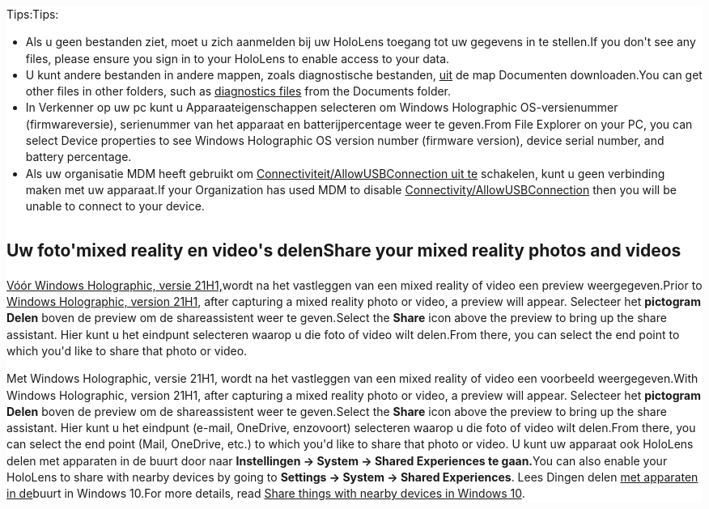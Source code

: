 <span data-ttu-id="9d22f-189">Tips:</span><span class="sxs-lookup"><span data-stu-id="9d22f-189">Tips:</span></span>
- <span data-ttu-id="9d22f-190">Als u geen bestanden ziet, moet u zich aanmelden bij uw HoloLens toegang tot uw gegevens in te stellen.</span><span class="sxs-lookup"><span data-stu-id="9d22f-190">If you don't see any files, please ensure you sign in to your HoloLens to enable access to your data.</span></span>
- <span data-ttu-id="9d22f-191">U kunt andere bestanden in andere mappen, zoals diagnostische bestanden, [uit](hololens-diagnostic-logs.md#offline-diagnostics) de map Documenten downloaden.</span><span class="sxs-lookup"><span data-stu-id="9d22f-191">You can get other files in other folders, such as [diagnostics files](hololens-diagnostic-logs.md#offline-diagnostics) from the Documents folder.</span></span>
- <span data-ttu-id="9d22f-192">In Verkenner op uw pc kunt u Apparaateigenschappen selecteren om Windows Holographic OS-versienummer (firmwareversie), serienummer van het apparaat en batterijpercentage weer te geven.</span><span class="sxs-lookup"><span data-stu-id="9d22f-192">From File Explorer on your PC, you can select Device properties to see Windows Holographic OS version number (firmware version), device serial number, and battery percentage.</span></span>
- <span data-ttu-id="9d22f-193">Als uw organisatie MDM heeft gebruikt om [Connectiviteit/AllowUSBConnection uit te](/windows/client-management/mdm/policy-csp-connectivity#connectivity-allowusbconnection) schakelen, kunt u geen verbinding maken met uw apparaat.</span><span class="sxs-lookup"><span data-stu-id="9d22f-193">If your Organization has used MDM to disable [Connectivity/AllowUSBConnection](/windows/client-management/mdm/policy-csp-connectivity#connectivity-allowusbconnection) then you will be unable to connect to your device.</span></span>

## <a name="share-your-mixed-reality-photos-and-videos"></a><span data-ttu-id="9d22f-194">Uw foto'mixed reality en video's delen</span><span class="sxs-lookup"><span data-stu-id="9d22f-194">Share your mixed reality photos and videos</span></span>

<span data-ttu-id="9d22f-195">[Vóór Windows Holographic, versie 21H1,](hololens-release-notes.md#windows-holographic-version-21h1)wordt na het vastleggen van een mixed reality of video een preview weergegeven.</span><span class="sxs-lookup"><span data-stu-id="9d22f-195">Prior to [Windows Holographic, version 21H1](hololens-release-notes.md#windows-holographic-version-21h1), after capturing a mixed reality photo or video, a preview will appear.</span></span> <span data-ttu-id="9d22f-196">Selecteer het **pictogram Delen** boven de preview om de shareassistent weer te geven.</span><span class="sxs-lookup"><span data-stu-id="9d22f-196">Select the **Share** icon above the preview to bring up the share assistant.</span></span> <span data-ttu-id="9d22f-197">Hier kunt u het eindpunt selecteren waarop u die foto of video wilt delen.</span><span class="sxs-lookup"><span data-stu-id="9d22f-197">From there, you can select the end point to which you'd like to share that photo or video.</span></span>

<span data-ttu-id="9d22f-198">Met Windows Holographic, versie 21H1, wordt na het vastleggen van een mixed reality of video een voorbeeld weergegeven.</span><span class="sxs-lookup"><span data-stu-id="9d22f-198">With Windows Holographic, version 21H1, after capturing a mixed reality photo or video, a preview will appear.</span></span> <span data-ttu-id="9d22f-199">Selecteer het **pictogram Delen** boven de preview om de shareassistent weer te geven.</span><span class="sxs-lookup"><span data-stu-id="9d22f-199">Select the **Share** icon above the preview to bring up the share assistant.</span></span> <span data-ttu-id="9d22f-200">Hier kunt u het eindpunt (e-mail, OneDrive, enzovoort) selecteren waarop u die foto of video wilt delen.</span><span class="sxs-lookup"><span data-stu-id="9d22f-200">From there, you can select the end point (Mail, OneDrive, etc.) to which you'd like to share that photo or video.</span></span> <span data-ttu-id="9d22f-201">U kunt uw apparaat ook HoloLens delen met apparaten in de buurt door naar **Instellingen -> System -> Shared Experiences te gaan.**</span><span class="sxs-lookup"><span data-stu-id="9d22f-201">You can also enable your HoloLens to share with nearby devices by going to **Settings -> System -> Shared Experiences**.</span></span> <span data-ttu-id="9d22f-202">Lees Dingen delen [met apparaten in de](https://support.microsoft.com/windows/share-things-with-nearby-devices-in-windows-10-0efbfe40-e3e2-581b-13f4-1a0e9936c2d9)buurt in Windows 10.</span><span class="sxs-lookup"><span data-stu-id="9d22f-202">For more details, read [Share things with nearby devices in Windows 10](https://support.microsoft.com/windows/share-things-with-nearby-devices-in-windows-10-0efbfe40-e3e2-581b-13f4-1a0e9936c2d9).</span></span>
